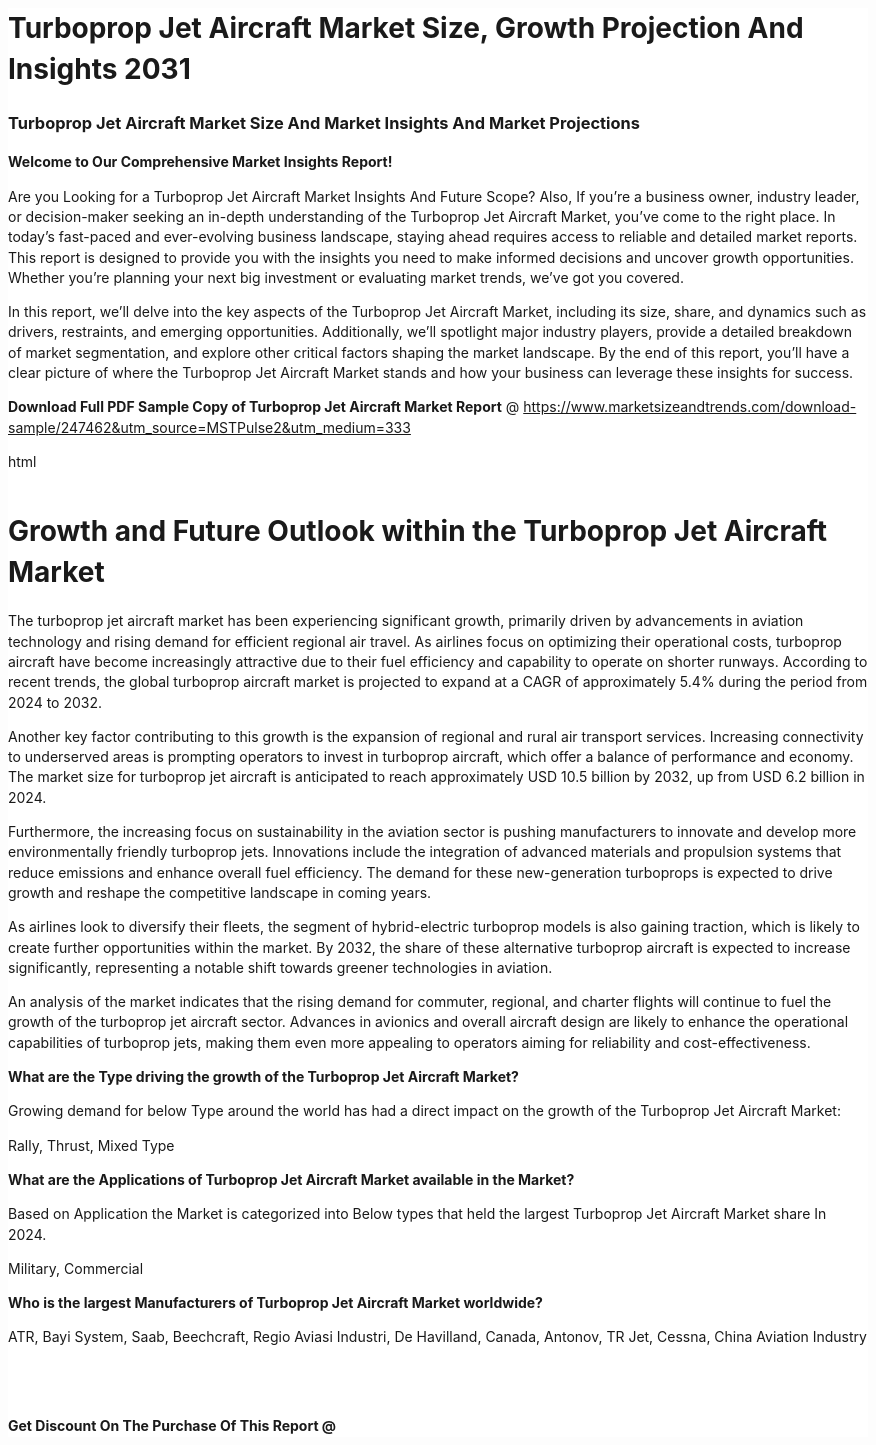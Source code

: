 <h1>Turboprop Jet Aircraft Market Size, Growth Projection And Insights 2031</h1><div class="" data-test-id=""><h3><span class="">Turboprop Jet Aircraft Market Size And Market Insights And Market Projections</span></h3></div><div class="" data-test-id=""><p><strong>Welcome to Our Comprehensive Market Insights Report!</strong></p><p>Are you Looking for a Turboprop Jet Aircraft Market Insights And Future Scope? Also, If you&rsquo;re a business owner, industry leader, or decision-maker seeking an in-depth understanding of the Turboprop Jet Aircraft Market, you&rsquo;ve come to the right place. In today&rsquo;s fast-paced and ever-evolving business landscape, staying ahead requires access to reliable and detailed market reports. This report is designed to provide you with the insights you need to make informed decisions and uncover growth opportunities. Whether you&rsquo;re planning your next big investment or evaluating market trends, we&rsquo;ve got you covered.</p><p>In this report, we&rsquo;ll delve into the key aspects of the Turboprop Jet Aircraft Market, including its size, share, and dynamics such as drivers, restraints, and emerging opportunities. Additionally, we&rsquo;ll spotlight major industry players, provide a detailed breakdown of market segmentation, and explore other critical factors shaping the market landscape. By the end of this report, you&rsquo;ll have a clear picture of where the Turboprop Jet Aircraft Market stands and how your business can leverage these insights for success.</p><p><strong>Download Full PDF Sample Copy of Turboprop Jet Aircraft Market Report</strong> @ <a href="https://www.marketsizeandtrends.com/download-sample/247462&utm_source=MSTPulse2&utm_medium=333" target="_blank">https://www.marketsizeandtrends.com/download-sample/247462&utm_source=MSTPulse2&utm_medium=333</a></p></div><div class="" data-test-id=""><p><span class="">html<html><head> <title>Turboprop Jet Aircraft Market Growth and Future Outlook</title></head><body> <h1>Growth and Future Outlook within the Turboprop Jet Aircraft Market</h1> <p>The turboprop jet aircraft market has been experiencing significant growth, primarily driven by advancements in aviation technology and rising demand for efficient regional air travel. As airlines focus on optimizing their operational costs, turboprop aircraft have become increasingly attractive due to their fuel efficiency and capability to operate on shorter runways. According to recent trends, the global turboprop aircraft market is projected to expand at a CAGR of approximately 5.4% during the period from 2024 to 2032.</p> <p>Another key factor contributing to this growth is the expansion of regional and rural air transport services. Increasing connectivity to underserved areas is prompting operators to invest in turboprop aircraft, which offer a balance of performance and economy. The market size for turboprop jet aircraft is anticipated to reach approximately USD 10.5 billion by 2032, up from USD 6.2 billion in 2024.</p> <p><strong></strong></p> <p>Furthermore, the increasing focus on sustainability in the aviation sector is pushing manufacturers to innovate and develop more environmentally friendly turboprop jets. Innovations include the integration of advanced materials and propulsion systems that reduce emissions and enhance overall fuel efficiency. The demand for these new-generation turboprops is expected to drive growth and reshape the competitive landscape in coming years.</p> <p>As airlines look to diversify their fleets, the segment of hybrid-electric turboprop models is also gaining traction, which is likely to create further opportunities within the market. By 2032, the share of these alternative turboprop aircraft is expected to increase significantly, representing a notable shift towards greener technologies in aviation.</p> <p>An analysis of the market indicates that the rising demand for commuter, regional, and charter flights will continue to fuel the growth of the turboprop jet aircraft sector. Advances in avionics and overall aircraft design are likely to enhance the operational capabilities of turboprop jets, making them even more appealing to operators aiming for reliability and cost-effectiveness.</p></body></html></span></p><p><strong><span class="">What are the&nbsp;Type driving the growth of the Turboprop Jet Aircraft Market?</span></strong></p></div><div class="" data-test-id=""><p><span class="">Growing demand for below Type around the world has had a direct impact on the growth of the Turboprop Jet Aircraft Market:</span></p></div><div class="" data-test-id=""><p>Rally, Thrust, Mixed Type</p><p><span class=""><strong>What are the&nbsp;Applications&nbsp;of Turboprop Jet Aircraft Market available in the Market?</strong></span></p></div><div class="" data-test-id=""><p><span class="">Based on Application the Market is categorized into Below types that held the largest Turboprop Jet Aircraft Market share In 2024.</span></p></div><div class="" data-test-id=""><p><span class="">Military, Commercial</span></p><p><span class=""><strong>Who is the largest Manufacturers of Turboprop Jet Aircraft Market worldwide?</strong></span></p></div><div class="" data-test-id=""><p><span class="">ATR, Bayi System, Saab, Beechcraft, Regio Aviasi Industri, De Havilland, Canada, Antonov, TR Jet, Cessna, China Aviation Industry</span></p></div><div class="" data-test-id="">&nbsp;</div><div class="" data-test-id="">&nbsp;</div><div class="" data-test-id=""><p><span class=""><strong>Get Discount On The Purchase Of This Report @</strong>
